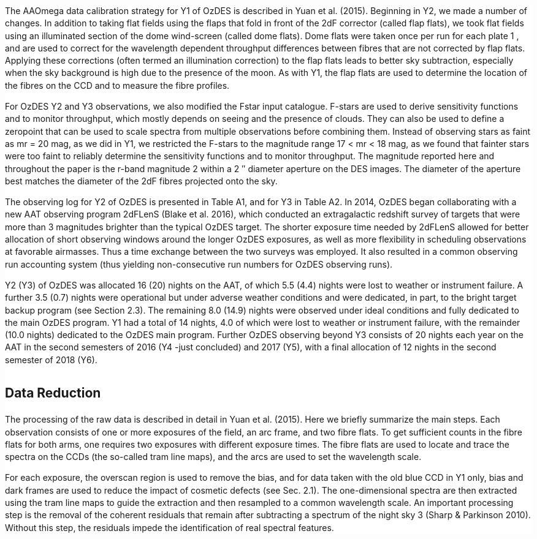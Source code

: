 The AAOmega data calibration strategy for Y1 of OzDES is described in Yuan et al. (2015). Beginning in Y2, we made a number of changes. In addition to taking flat fields using the flaps that fold in front of the 2dF corrector (called flap flats), we took flat fields using an illuminated section of the dome wind-screen (called dome flats). Dome flats were taken once per run for each plate 1 , and are used to correct for the wavelength dependent throughput differences between fibres that are not corrected by flap flats. Applying these corrections (often termed an illumination correction) to the flap flats leads to better sky subtraction, especially when the sky background is high due to the presence of the moon. As with Y1, the flap flats are used to determine the location of the fibres on the CCD and to measure the fibre profiles.

For OzDES Y2 and Y3 observations, we also modified the Fstar input catalogue. F-stars are used to derive sensitivity functions and to monitor throughput, which mostly depends on seeing and the presence of clouds. They can also be used to define a zeropoint that can be used to scale spectra from multiple observations before combining them. Instead of observing stars as faint as mr = 20 mag, as we did in Y1, we restricted the F-stars to the magnitude range 17 < mr < 18 mag, as we found that fainter stars were too faint to reliably determine the sensitivity functions and to monitor throughput. The magnitude reported here and throughout the paper is the r-band magnitude 2 within a 2 ′′ diameter aperture on the DES images. The diameter of the aperture best matches the diameter of the 2dF fibres projected onto the sky.

The observing log for Y2 of OzDES is presented in Table A1, and for Y3 in Table A2. In 2014, OzDES began collaborating with a new AAT observing program 2dFLenS (Blake et al. 2016), which conducted an extragalactic redshift survey of targets that were more than 3 magnitudes brighter than the typical OzDES target. The shorter exposure time needed by 2dFLenS allowed for better allocation of short observing windows around the longer OzDES exposures, as well as more flexibility in scheduling observations at favorable airmasses. Thus a time exchange between the two surveys was employed. It also resulted in a common observing run accounting system (thus yielding non-consecutive run numbers for OzDES observing runs).

Y2 (Y3) of OzDES was allocated 16 (20) nights on the AAT, of which 5.5 (4.4) nights were lost to weather or instrument failure. A further 3.5 (0.7) nights were operational but under adverse weather conditions and were dedicated, in part, to the bright target backup program (see Section 2.3). The remaining 8.0 (14.9) nights were observed under ideal conditions and fully dedicated to the main OzDES program. Y1 had a total of 14 nights, 4.0 of which were lost to weather or instrument failure, with the remainder (10.0 nights) dedicated to the OzDES main program. Further OzDES observing beyond Y3 consists of 20 nights each year on the AAT in the second semesters of 2016 (Y4 -just concluded) and 2017 (Y5), with a final allocation of 12 nights in the second semester of 2018 (Y6).


## Data Reduction

The processing of the raw data is described in detail in Yuan et al. (2015). Here we briefly summarize the main steps. Each observation consists of one or more exposures of the field, an arc frame, and two fibre flats. To get sufficient counts in the fibre flats for both arms, one requires two exposures with different exposure times. The fibre flats are used to locate and trace the spectra on the CCDs (the so-called tram line maps), and the arcs are used to set the wavelength scale.

For each exposure, the overscan region is used to remove the bias, and for data taken with the old blue CCD in Y1 only, bias and dark frames are used to reduce the impact of cosmetic defects (see Sec. 2.1). The one-dimensional spectra are then extracted using the tram line maps to guide the extraction and then resampled to a common wavelength scale. An important processing step is the removal of the coherent residuals that remain after subtracting a spectrum of the night sky 3 (Sharp & Parkinson 2010). Without this step, the residuals impede the identification of real spectral features.
